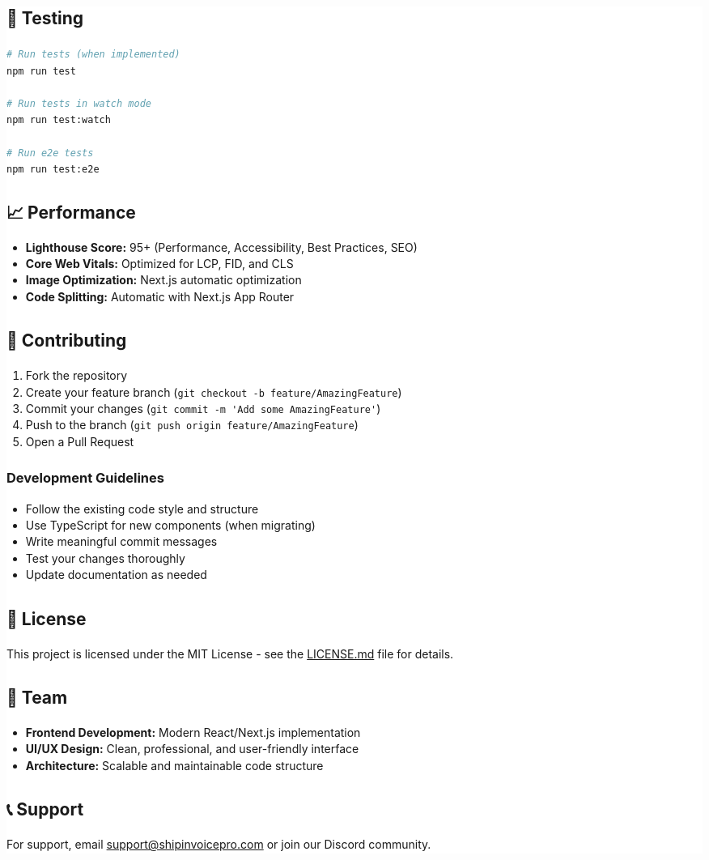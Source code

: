 ## 🧪 Testing

```bash
# Run tests (when implemented)
npm run test

# Run tests in watch mode
npm run test:watch

# Run e2e tests
npm run test:e2e
```

## 📈 Performance

- **Lighthouse Score:** 95+ (Performance, Accessibility, Best Practices, SEO)
- **Core Web Vitals:** Optimized for LCP, FID, and CLS
- **Image Optimization:** Next.js automatic optimization
- **Code Splitting:** Automatic with Next.js App Router

## 🤝 Contributing

1. Fork the repository
2. Create your feature branch (`git checkout -b feature/AmazingFeature`)
3. Commit your changes (`git commit -m 'Add some AmazingFeature'`)
4. Push to the branch (`git push origin feature/AmazingFeature`)
5. Open a Pull Request

### Development Guidelines

- Follow the existing code style and structure
- Use TypeScript for new components (when migrating)
- Write meaningful commit messages
- Test your changes thoroughly
- Update documentation as needed

## 📝 License

This project is licensed under the MIT License - see the [LICENSE.md](LICENSE.md) file for details.

## 👥 Team

- **Frontend Development:** Modern React/Next.js implementation
- **UI/UX Design:** Clean, professional, and user-friendly interface
- **Architecture:** Scalable and maintainable code structure

## 📞 Support

For support, email support@shipinvoicepro.com or join our Discord community.

